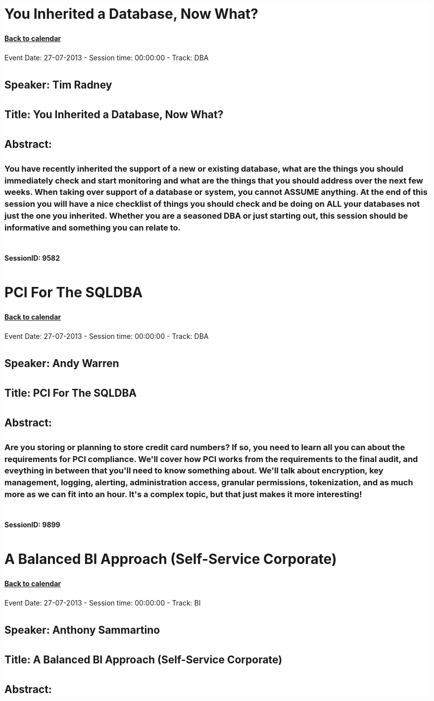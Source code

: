 # You Inherited a Database, Now What?
#### [Back to calendar](#SQLSaturday-#231---Cocoa-Beach-2013)
Event Date: 27-07-2013 - Session time: 00:00:00 - Track: DBA
## Speaker: Tim Radney
## Title: You Inherited a Database, Now What?
## Abstract:
### You have recently inherited the support of a new or existing database, what are the things you should immediately check and start monitoring and what are the things that you should address over the next few weeks. When taking over support of a database or system, you cannot ASSUME anything. At the end of this session you will have a nice checklist of things you should check and be doing on ALL your databases not just the one you inherited. Whether you are a seasoned DBA or just starting out, this session should be informative and something you can relate to. 
#  
#### SessionID: 9582
# PCI For The SQLDBA
#### [Back to calendar](#SQLSaturday-#231---Cocoa-Beach-2013)
Event Date: 27-07-2013 - Session time: 00:00:00 - Track: DBA
## Speaker: Andy Warren
## Title: PCI For The SQLDBA
## Abstract:
### Are you storing or planning to store credit card numbers? If so, you need to learn all you can about the requirements for PCI compliance. We'll cover how PCI works from the requirements to the final audit, and eveything in between that you'll need to know something about. We'll talk about encryption, key management, logging, alerting, administration access, granular permissions, tokenization, and as much more as we can fit into an hour. It's a complex topic, but that just makes it more interesting!
#  
#### SessionID: 9899
# A Balanced BI Approach (Self-Service  Corporate)
#### [Back to calendar](#SQLSaturday-#231---Cocoa-Beach-2013)
Event Date: 27-07-2013 - Session time: 00:00:00 - Track: BI
## Speaker: Anthony Sammartino
## Title: A Balanced BI Approach (Self-Service  Corporate)
## Abstract: